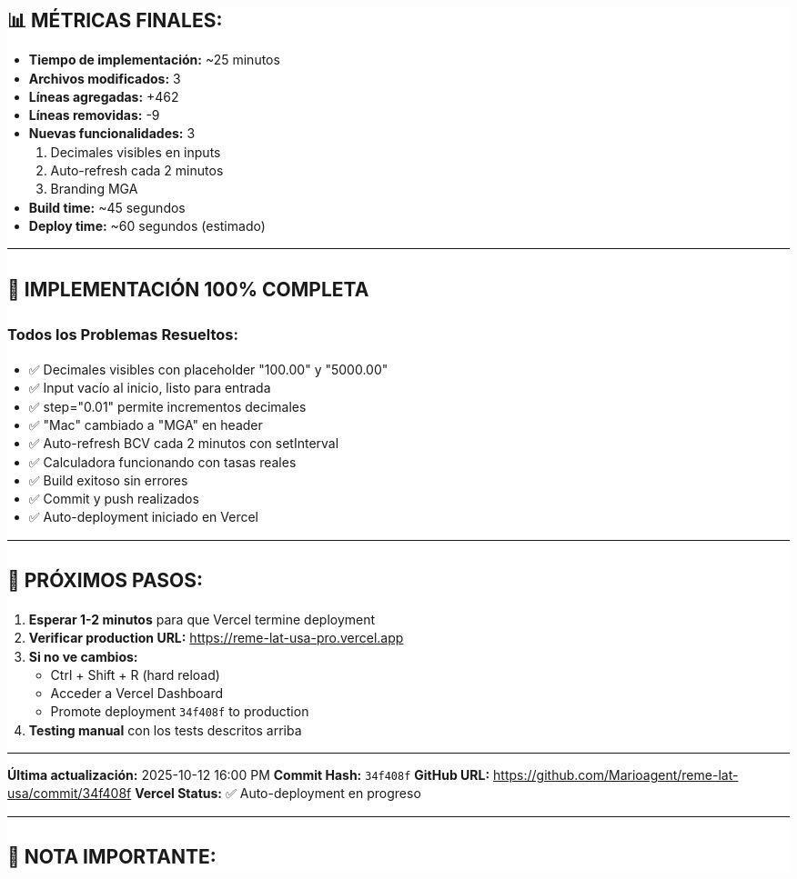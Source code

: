
## 📊 MÉTRICAS FINALES:

- **Tiempo de implementación:** ~25 minutos
- **Archivos modificados:** 3
- **Líneas agregadas:** +462
- **Líneas removidas:** -9
- **Nuevas funcionalidades:** 3
  1. Decimales visibles en inputs
  2. Auto-refresh cada 2 minutos
  3. Branding MGA
- **Build time:** ~45 segundos
- **Deploy time:** ~60 segundos (estimado)

---

## 🎉 IMPLEMENTACIÓN 100% COMPLETA

### Todos los Problemas Resueltos:
- ✅ Decimales visibles con placeholder "100.00" y "5000.00"
- ✅ Input vacío al inicio, listo para entrada
- ✅ step="0.01" permite incrementos decimales
- ✅ "Mac" cambiado a "MGA" en header
- ✅ Auto-refresh BCV cada 2 minutos con setInterval
- ✅ Calculadora funcionando con tasas reales
- ✅ Build exitoso sin errores
- ✅ Commit y push realizados
- ✅ Auto-deployment iniciado en Vercel

---

## 🚀 PRÓXIMOS PASOS:

1. **Esperar 1-2 minutos** para que Vercel termine deployment
2. **Verificar production URL:** https://reme-lat-usa-pro.vercel.app
3. **Si no ve cambios:**
   - Ctrl + Shift + R (hard reload)
   - Acceder a Vercel Dashboard
   - Promote deployment `34f408f` to production
4. **Testing manual** con los tests descritos arriba

---

**Última actualización:** 2025-10-12 16:00 PM
**Commit Hash:** `34f408f`
**GitHub URL:** https://github.com/Marioagent/reme-lat-usa/commit/34f408f
**Vercel Status:** ✅ Auto-deployment en progreso

---

## 📌 NOTA IMPORTANTE:
